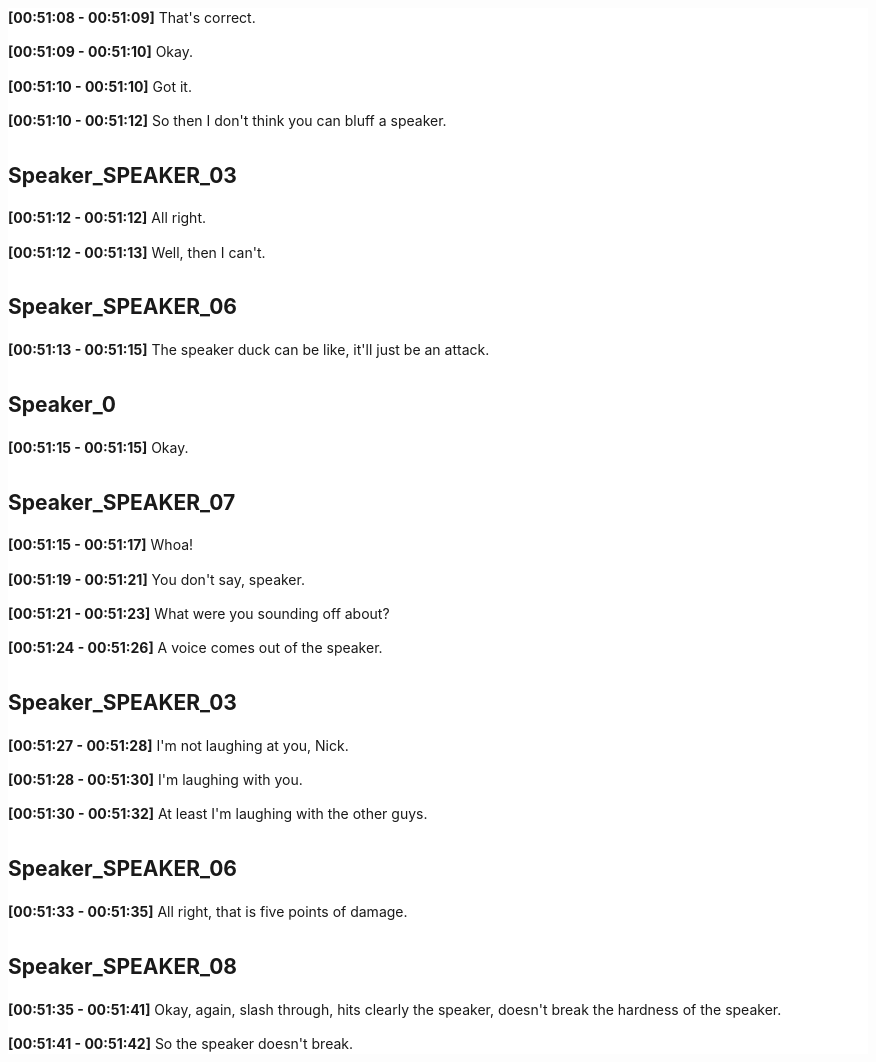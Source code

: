 **[00:51:08 - 00:51:09]** That's correct.

**[00:51:09 - 00:51:10]** Okay.

**[00:51:10 - 00:51:10]** Got it.

**[00:51:10 - 00:51:12]** So then I don't think you can bluff a speaker.


## Speaker_SPEAKER_03

**[00:51:12 - 00:51:12]** All right.

**[00:51:12 - 00:51:13]** Well, then I can't.


## Speaker_SPEAKER_06

**[00:51:13 - 00:51:15]** The speaker duck can be like, it'll just be an attack.


## Speaker_0

**[00:51:15 - 00:51:15]** Okay.


## Speaker_SPEAKER_07

**[00:51:15 - 00:51:17]** Whoa!

**[00:51:19 - 00:51:21]** You don't say, speaker.

**[00:51:21 - 00:51:23]** What were you sounding off about?

**[00:51:24 - 00:51:26]** A voice comes out of the speaker.


## Speaker_SPEAKER_03

**[00:51:27 - 00:51:28]** I'm not laughing at you, Nick.

**[00:51:28 - 00:51:30]** I'm laughing with you.

**[00:51:30 - 00:51:32]** At least I'm laughing with the other guys.


## Speaker_SPEAKER_06

**[00:51:33 - 00:51:35]** All right, that is five points of damage.


## Speaker_SPEAKER_08

**[00:51:35 - 00:51:41]** Okay, again, slash through, hits clearly the speaker, doesn't break the hardness of the speaker.

**[00:51:41 - 00:51:42]** So the speaker doesn't break.
